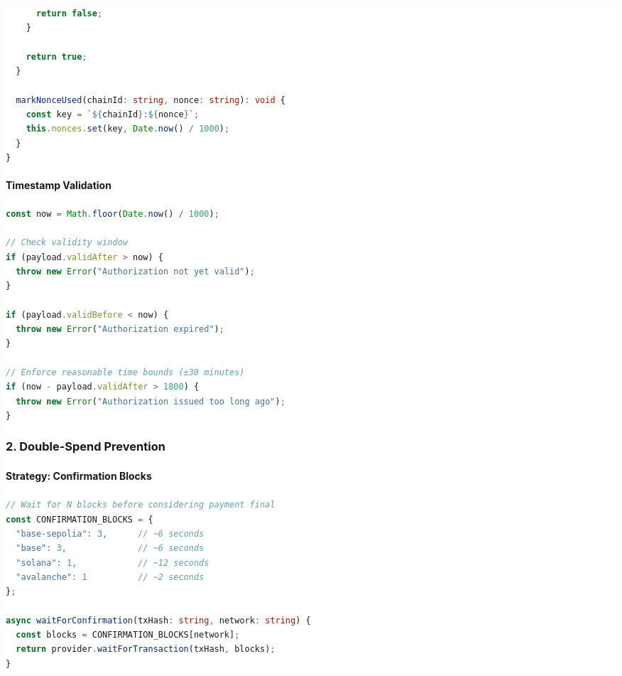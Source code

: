 ```typescript
      return false;
    }
    
    return true;
  }

  markNonceUsed(chainId: string, nonce: string): void {
    const key = `${chainId}:${nonce}`;
    this.nonces.set(key, Date.now() / 1000);
  }
}
```

#### Timestamp Validation

```typescript
const now = Math.floor(Date.now() / 1000);

// Check validity window
if (payload.validAfter > now) {
  throw new Error("Authorization not yet valid");
}

if (payload.validBefore < now) {
  throw new Error("Authorization expired");
}

// Enforce reasonable time bounds (±30 minutes)
if (now - payload.validAfter > 1800) {
  throw new Error("Authorization issued too long ago");
}
```

### 2. Double-Spend Prevention

#### Strategy: Confirmation Blocks

```typescript
// Wait for N blocks before considering payment final
const CONFIRMATION_BLOCKS = {
  "base-sepolia": 3,      // ~6 seconds
  "base": 3,              // ~6 seconds
  "solana": 1,            // ~12 seconds
  "avalanche": 1          // ~2 seconds
};

async waitForConfirmation(txHash: string, network: string) {
  const blocks = CONFIRMATION_BLOCKS[network];
  return provider.waitForTransaction(txHash, blocks);
}
```
